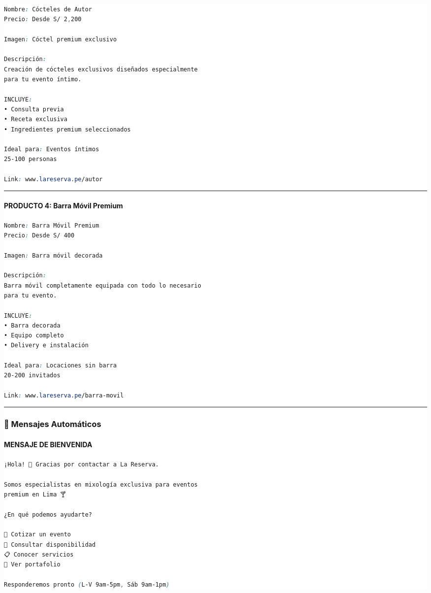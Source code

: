 ```css
Nombre: Cócteles de Autor
Precio: Desde S/ 2,200

Imagen: Cóctel premium exclusivo

Descripción:
Creación de cócteles exclusivos diseñados especialmente 
para tu evento íntimo.

INCLUYE:
• Consulta previa
• Receta exclusiva
• Ingredientes premium seleccionados

Ideal para: Eventos íntimos
25-100 personas

Link: www.lareserva.pe/autor
```

---

#### **PRODUCTO 4: Barra Móvil Premium**

```css
Nombre: Barra Móvil Premium
Precio: Desde S/ 400

Imagen: Barra móvil decorada

Descripción:
Barra móvil completamente equipada con todo lo necesario 
para tu evento.

INCLUYE:
• Barra decorada
• Equipo completo
• Delivery e instalación

Ideal para: Locaciones sin barra
20-200 invitados

Link: www.lareserva.pe/barra-movil
```

---

### 🤖 Mensajes Automáticos

#### **MENSAJE DE BIENVENIDA**

```css
¡Hola! 👋 Gracias por contactar a La Reserva.

Somos especialistas en mixología exclusiva para eventos 
premium en Lima 🍸

¿En qué podemos ayudarte?

💬 Cotizar un evento
📅 Consultar disponibilidad
📋 Conocer servicios
📸 Ver portafolio

Responderemos pronto (L-V 9am-5pm, Sáb 9am-1pm)
```